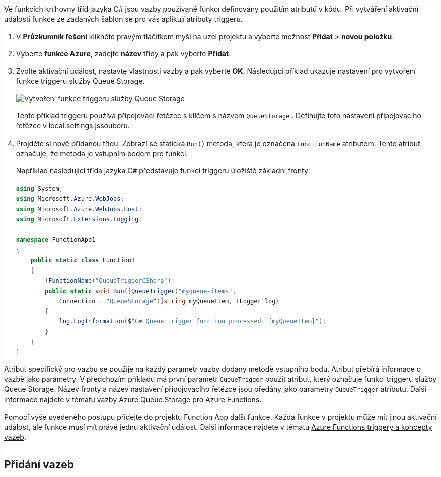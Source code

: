 Ve funkcích knihovny tříd jazyka C# jsou vazby používané funkcí definovány použitím atributů v kódu. Při vytváření aktivační události funkce ze zadaných šablon se pro vás aplikují atributy triggeru. 

1. V **Průzkumník řešení** klikněte pravým tlačítkem myši na uzel projektu a vyberte možnost **Přidat**  >  **novou položku**. 

2. Vyberte **funkce Azure**, zadejte **název** třídy a pak vyberte **Přidat**.

3. Zvolte aktivační událost, nastavte vlastnosti vazby a pak vyberte **OK**. Následující příklad ukazuje nastavení pro vytvoření funkce triggeru služby Queue Storage. 

    ![Vytvoření funkce triggeru služby Queue Storage](./media/functions-develop-vs/functions-vstools-create-queuetrigger.png)

    Tento příklad triggeru používá připojovací řetězec s klíčem s názvem `QueueStorage` . Definujte toto nastavení připojovacího řetězce v [local.settings.jssouboru](functions-run-local.md#local-settings-file).

4. Projděte si nově přidanou třídu. Zobrazí se statická `Run()` metoda, která je označena `FunctionName` atributem. Tento atribut označuje, že metoda je vstupním bodem pro funkci.

    Například následující třída jazyka C# představuje funkci triggeru úložiště základní fronty:

    ```csharp
    using System;
    using Microsoft.Azure.WebJobs;
    using Microsoft.Azure.WebJobs.Host;
    using Microsoft.Extensions.Logging;

    namespace FunctionApp1
    {
        public static class Function1
        {
            [FunctionName("QueueTriggerCSharp")]
            public static void Run([QueueTrigger("myqueue-items", 
                Connection = "QueueStorage")]string myQueueItem, ILogger log)
            {
                log.LogInformation($"C# Queue trigger function processed: {myQueueItem}");
            }
        }
    }
    ```

Atribut specifický pro vazbu se použije na každý parametr vazby dodaný metodě vstupního bodu. Atribut přebírá informace o vazbě jako parametry. V předchozím příkladu má první parametr `QueueTrigger` použit atribut, který označuje funkci triggeru služby Queue Storage. Název fronty a název nastavení připojovacího řetězce jsou předány jako parametry `QueueTrigger` atributu. Další informace najdete v tématu [vazby Azure Queue Storage pro Azure Functions](functions-bindings-storage-queue-trigger.md).

Pomocí výše uvedeného postupu přidejte do projektu Function App další funkce. Každá funkce v projektu může mít jinou aktivační událost, ale funkce musí mít právě jednu aktivační událost. Další informace najdete v tématu [Azure Functions triggery a koncepty vazeb](functions-triggers-bindings.md).

## <a name="add-bindings"></a>Přidání vazeb

